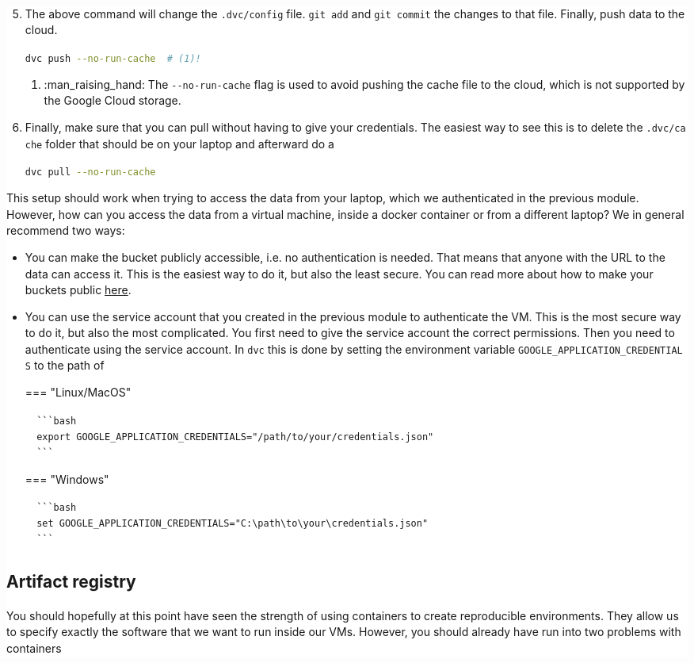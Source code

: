 5. The above command will change the `.dvc/config` file. `git add` and `git commit` the changes to that file.
    Finally, push data to the cloud.

    ```bash
    dvc push --no-run-cache  # (1)!
    ```

    1. :man_raising_hand: The `--no-run-cache` flag is used to avoid pushing the cache file to the cloud, which is not
        supported by the Google Cloud storage.

6. Finally, make sure that you can pull without having to give your credentials. The easiest way to see this
    is to delete the `.dvc/cache` folder that should be on your laptop and afterward do a

    ```bash
    dvc pull --no-run-cache
    ```

This setup should work when trying to access the data from your laptop, which we authenticated in the previous
module. However, how can you access the data from a virtual machine, inside a docker container or from a different
laptop? We in general recommend two ways:

* You can make the bucket publicly accessible, i.e. no authentication is needed. That means that anyone with the URL
    to the data can access it. This is the easiest way to do it, but also the least secure. You can read more about
    how to make your buckets public [here](https://cloud.google.com/storage/docs/access-control/making-data-public).

* You can use the service account that you created in the previous module to authenticate the VM. This is the most
    secure way to do it, but also the most complicated. You first need to give the service account the correct
    permissions. Then you need to authenticate using the service account. In `dvc` this is done by setting the
    environment variable `GOOGLE_APPLICATION_CREDENTIALS` to the path of

    === "Linux/MacOS"

        ```bash
        export GOOGLE_APPLICATION_CREDENTIALS="/path/to/your/credentials.json"
        ```

    === "Windows"

        ```bash
        set GOOGLE_APPLICATION_CREDENTIALS="C:\path\to\your\credentials.json"
        ```

## Artifact registry

You should hopefully at this point have seen the strength of using containers to create reproducible environments. They
allow us to specify exactly the software that we want to run inside our VMs. However, you should already have run into
two problems with containers
